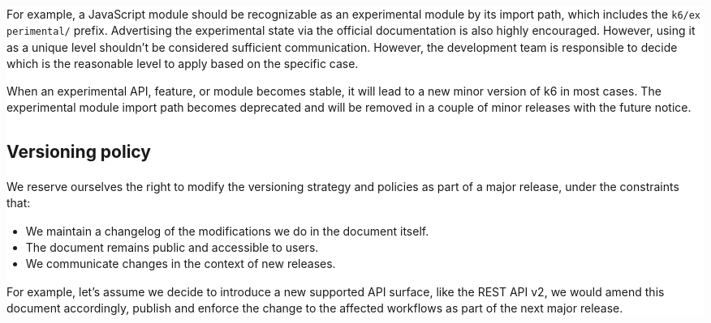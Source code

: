 For example, a JavaScript module should be recognizable as an experimental module by its import path, which includes the `k6/experimental/` prefix. Advertising the experimental state via the official documentation is also highly encouraged. However, using it as a unique level shouldn’t be considered sufficient communication.
However, the development team is responsible to decide which is the reasonable level to apply based on the specific case.

When an experimental API, feature, or module becomes stable, it will lead to a new minor version of k6 in most cases. The experimental module import path becomes deprecated and will be removed in a couple of minor releases with the future notice.

## Versioning policy

We reserve ourselves the right to modify the versioning strategy and policies as part of a major release, under the constraints that:

* We maintain a changelog of the modifications we do in the document itself.
* The document remains public and accessible to users.
* We communicate changes in the context of new releases.

For example, let’s assume we decide to introduce a new supported API surface, like the REST API v2, we would amend this document accordingly, publish and enforce the change to the affected workflows as part of the next major release.